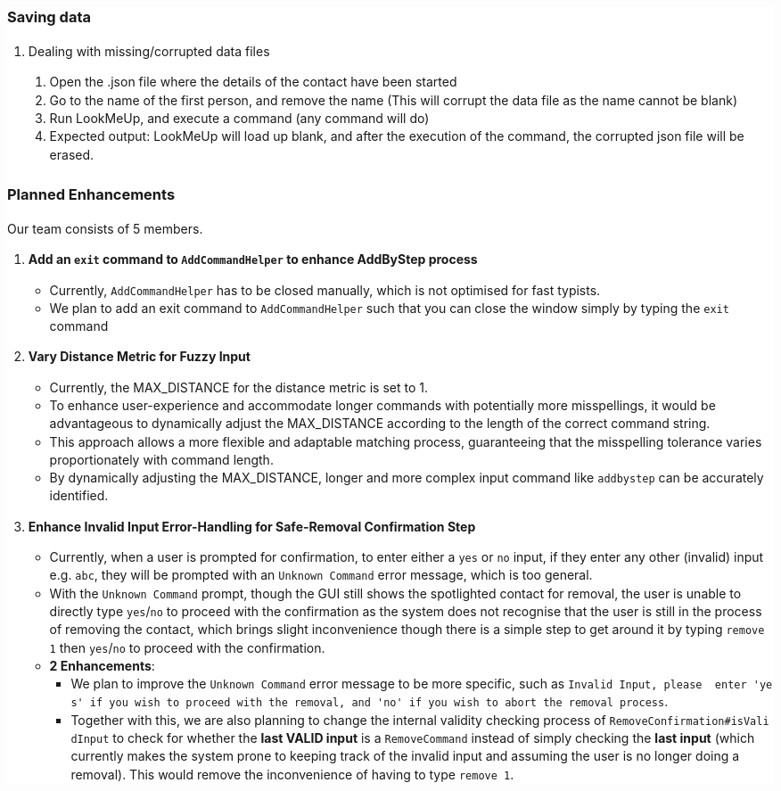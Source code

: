 ### Saving data

1. Dealing with missing/corrupted data files

   1. Open the .json file where the details of the contact have been started
   2. Go to the name of the first person, and remove the name (This will corrupt the data file as the name cannot be blank)
   3. Run LookMeUp, and execute a command (any command will do)
   4. Expected output: LookMeUp will load up blank, and after the execution of the command, the corrupted json file will be erased.

### Planned Enhancements

Our team consists of 5 members. 

1. **Add an `exit` command to `AddCommandHelper` to enhance AddByStep process**
   * Currently, `AddCommandHelper` has to be closed manually, which is not optimised for fast typists. 
   * We plan to add an exit command to `AddCommandHelper` such that you can close the window simply by typing the 
   `exit` command


2. **Vary Distance Metric for Fuzzy Input**
   * Currently, the MAX_DISTANCE for the distance metric is set to 1. 
   * To enhance user-experience and accommodate longer commands with potentially more misspellings, it would be advantageous to dynamically adjust the MAX_DISTANCE according
to the length of the correct command string. 
   * This approach allows a more flexible and adaptable matching process,
guaranteeing that the misspelling tolerance varies proportionately with command length. 
   * By dynamically adjusting the MAX_DISTANCE, longer and more complex input command like `addbystep` can be accurately \
   identified. 


3. **Enhance Invalid Input Error-Handling for Safe-Removal Confirmation Step**
   * Currently, when a user is prompted for confirmation, to enter either a `yes` or `no` input, if they enter any other 
   (invalid) input e.g. `abc`, they will be prompted with an `Unknown Command` error message, which is too general.
   * With the `Unknown Command` prompt, though the GUI still shows the spotlighted contact for removal, the user is 
   unable to directly type `yes`/`no` to proceed with the confirmation as the system does not recognise that the user is
   still in the process of removing the contact, which brings slight inconvenience though there is a simple step to
   get around it by typing `remove 1` then `yes`/`no` to proceed with the confirmation.
   * **2 Enhancements**:
        * We plan to improve the `Unknown Command` error message to be more specific, such as `Invalid Input, please 
        enter 'yes' if you wish to proceed with the removal, and 'no' if you wish to abort the removal process`.
        * Together with this, we are also planning to change the internal validity checking process of 
        `RemoveConfirmation#isValidInput` to check for whether the **last VALID input** is a `RemoveCommand` 
        instead of simply checking the **last input** (which currently makes the system prone to keeping track of the 
        invalid input and assuming the user is no longer doing a removal). This would remove the inconvenience of having 
        to type `remove 1`. 
